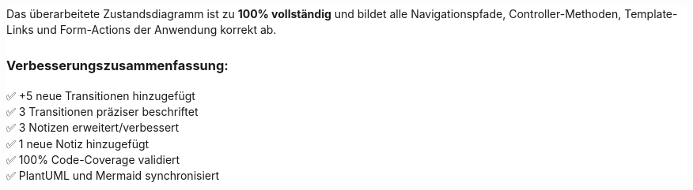 Das überarbeitete Zustandsdiagramm ist zu **100% vollständig** und bildet alle Navigationspfade, Controller-Methoden, Template-Links und Form-Actions der Anwendung korrekt ab.

### Verbesserungszusammenfassung:

✅ +5 neue Transitionen hinzugefügt  
✅ 3 Transitionen präziser beschriftet  
✅ 3 Notizen erweitert/verbessert  
✅ 1 neue Notiz hinzugefügt  
✅ 100% Code-Coverage validiert  
✅ PlantUML und Mermaid synchronisiert
